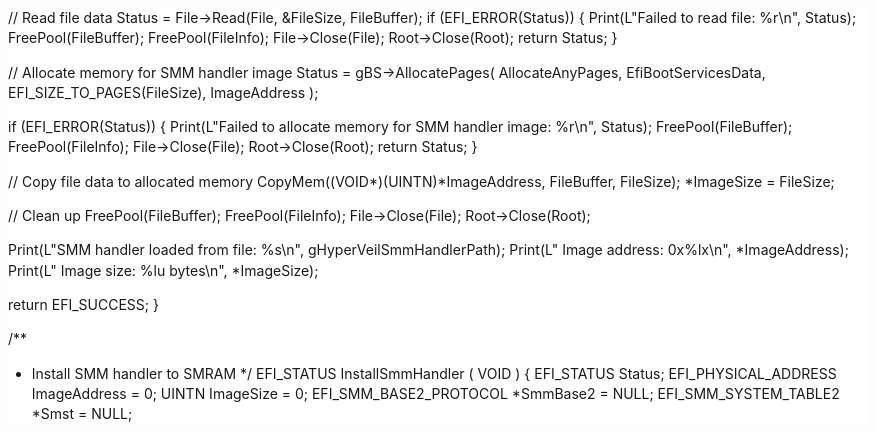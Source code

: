   // Read file data
  Status = File->Read(File, &FileSize, FileBuffer);
  if (EFI_ERROR(Status)) {
    Print(L"Failed to read file: %r\n", Status);
    FreePool(FileBuffer);
    FreePool(FileInfo);
    File->Close(File);
    Root->Close(Root);
    return Status;
  }
  
  // Allocate memory for SMM handler image
  Status = gBS->AllocatePages(
    AllocateAnyPages,
    EfiBootServicesData,
    EFI_SIZE_TO_PAGES(FileSize),
    ImageAddress
  );
  
  if (EFI_ERROR(Status)) {
    Print(L"Failed to allocate memory for SMM handler image: %r\n", Status);
    FreePool(FileBuffer);
    FreePool(FileInfo);
    File->Close(File);
    Root->Close(Root);
    return Status;
  }
  
  // Copy file data to allocated memory
  CopyMem((VOID*)(UINTN)*ImageAddress, FileBuffer, FileSize);
  *ImageSize = FileSize;
  
  // Clean up
  FreePool(FileBuffer);
  FreePool(FileInfo);
  File->Close(File);
  Root->Close(Root);
  
  Print(L"SMM handler loaded from file: %s\n", gHyperVeilSmmHandlerPath);
  Print(L"  Image address: 0x%lx\n", *ImageAddress);
  Print(L"  Image size:    %lu bytes\n", *ImageSize);
  
  return EFI_SUCCESS;
}

/**
 * Install SMM handler to SMRAM
 */
EFI_STATUS
InstallSmmHandler (
  VOID
  )
{
  EFI_STATUS Status;
  EFI_PHYSICAL_ADDRESS ImageAddress = 0;
  UINTN ImageSize = 0;
  EFI_SMM_BASE2_PROTOCOL *SmmBase2 = NULL;
  EFI_SMM_SYSTEM_TABLE2 *Smst = NULL;
  
